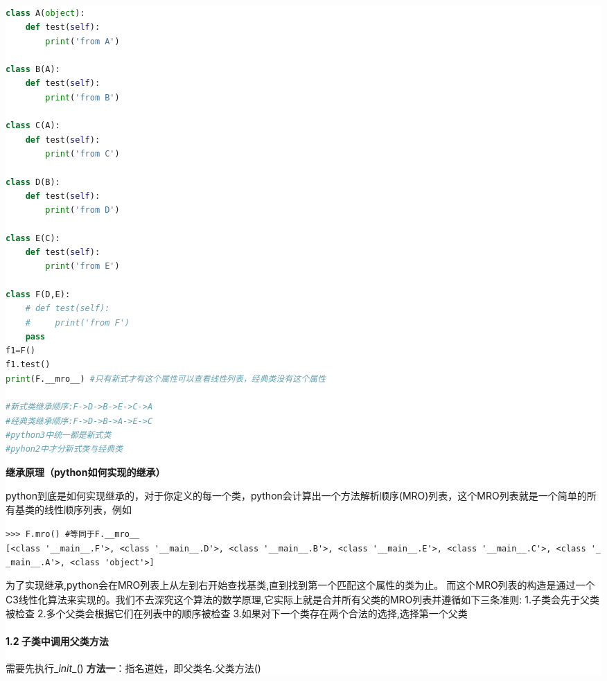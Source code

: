```python
class A(object):
    def test(self):
        print('from A')

class B(A):
    def test(self):
        print('from B')

class C(A):
    def test(self):
        print('from C')

class D(B):
    def test(self):
        print('from D')

class E(C):
    def test(self):
        print('from E')

class F(D,E):
    # def test(self):
    #     print('from F')
    pass
f1=F()
f1.test()
print(F.__mro__) #只有新式才有这个属性可以查看线性列表，经典类没有这个属性

#新式类继承顺序:F->D->B->E->C->A
#经典类继承顺序:F->D->B->A->E->C
#python3中统一都是新式类
#pyhon2中才分新式类与经典类
```

 **继承原理（python如何实现的继承）**

python到底是如何实现继承的，对于你定义的每一个类，python会计算出一个方法解析顺序(MRO)列表，这个MRO列表就是一个简单的所有基类的线性顺序列表，例如

```
>>> F.mro() #等同于F.__mro__
[<class '__main__.F'>, <class '__main__.D'>, <class '__main__.B'>, <class '__main__.E'>, <class '__main__.C'>, <class '__main__.A'>, <class 'object'>]
```

为了实现继承,python会在MRO列表上从左到右开始查找基类,直到找到第一个匹配这个属性的类为止。
而这个MRO列表的构造是通过一个C3线性化算法来实现的。我们不去深究这个算法的数学原理,它实际上就是合并所有父类的MRO列表并遵循如下三条准则:
1.子类会先于父类被检查
2.多个父类会根据它们在列表中的顺序被检查
3.如果对下一个类存在两个合法的选择,选择第一个父类

#### 1.2 子类中调用父类方法

需要先执行\__init__()
**方法一**：指名道姓，即父类名.父类方法()
